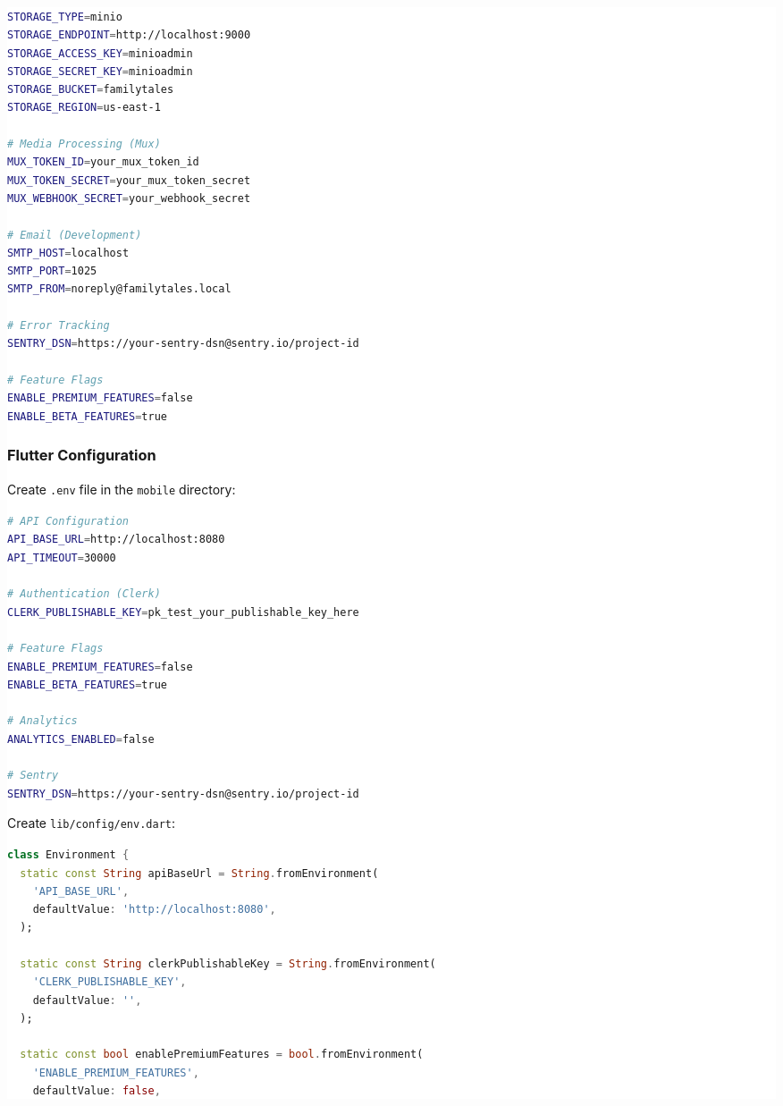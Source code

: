 ```bash
STORAGE_TYPE=minio
STORAGE_ENDPOINT=http://localhost:9000
STORAGE_ACCESS_KEY=minioadmin
STORAGE_SECRET_KEY=minioadmin
STORAGE_BUCKET=familytales
STORAGE_REGION=us-east-1

# Media Processing (Mux)
MUX_TOKEN_ID=your_mux_token_id
MUX_TOKEN_SECRET=your_mux_token_secret
MUX_WEBHOOK_SECRET=your_webhook_secret

# Email (Development)
SMTP_HOST=localhost
SMTP_PORT=1025
SMTP_FROM=noreply@familytales.local

# Error Tracking
SENTRY_DSN=https://your-sentry-dsn@sentry.io/project-id

# Feature Flags
ENABLE_PREMIUM_FEATURES=false
ENABLE_BETA_FEATURES=true
```

### Flutter Configuration

Create `.env` file in the `mobile` directory:

```bash
# API Configuration
API_BASE_URL=http://localhost:8080
API_TIMEOUT=30000

# Authentication (Clerk)
CLERK_PUBLISHABLE_KEY=pk_test_your_publishable_key_here

# Feature Flags
ENABLE_PREMIUM_FEATURES=false
ENABLE_BETA_FEATURES=true

# Analytics
ANALYTICS_ENABLED=false

# Sentry
SENTRY_DSN=https://your-sentry-dsn@sentry.io/project-id
```

Create `lib/config/env.dart`:

```dart
class Environment {
  static const String apiBaseUrl = String.fromEnvironment(
    'API_BASE_URL',
    defaultValue: 'http://localhost:8080',
  );
  
  static const String clerkPublishableKey = String.fromEnvironment(
    'CLERK_PUBLISHABLE_KEY',
    defaultValue: '',
  );
  
  static const bool enablePremiumFeatures = bool.fromEnvironment(
    'ENABLE_PREMIUM_FEATURES',
    defaultValue: false,
```